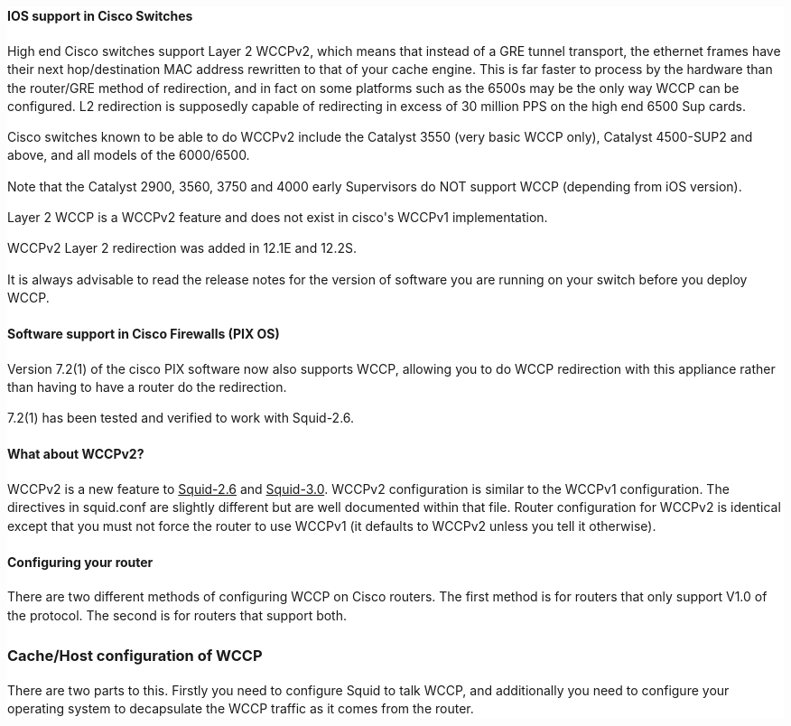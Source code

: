 #### IOS support in Cisco Switches

High end Cisco switches support Layer 2 WCCPv2, which means that instead
of a GRE tunnel transport, the ethernet frames have their next
hop/destination MAC address rewritten to that of your cache engine. This
is far faster to process by the hardware than the router/GRE method of
redirection, and in fact on some platforms such as the 6500s may be the
only way WCCP can be configured. L2 redirection is supposedly capable of
redirecting in excess of 30 million PPS on the high end 6500 Sup cards.

Cisco switches known to be able to do WCCPv2 include the Catalyst 3550
(very basic WCCP only), Catalyst 4500-SUP2 and above, and all models of
the 6000/6500.

Note that the Catalyst 2900, 3560, 3750 and 4000 early Supervisors do
NOT support WCCP (depending from iOS version).

Layer 2 WCCP is a WCCPv2 feature and does not exist in cisco's WCCPv1
implementation.

WCCPv2 Layer 2 redirection was added in 12.1E and 12.2S.

It is always advisable to read the release notes for the version of
software you are running on your switch before you deploy WCCP.

#### Software support in Cisco Firewalls (PIX OS)

Version 7.2(1) of the cisco PIX software now also supports WCCP,
allowing you to do WCCP redirection with this appliance rather than
having to have a router do the redirection.

7.2(1) has been tested and verified to work with Squid-2.6.

#### What about WCCPv2?

WCCPv2 is a new feature to
[Squid-2.6](/Releases/Squid-2.6#)
and
[Squid-3.0](/Releases/Squid-3.0#).
WCCPv2 configuration is similar to the WCCPv1 configuration. The
directives in squid.conf are slightly different but are well documented
within that file. Router configuration for WCCPv2 is identical except
that you must not force the router to use WCCPv1 (it defaults to WCCPv2
unless you tell it otherwise).

#### Configuring your router

There are two different methods of configuring WCCP on Cisco routers.
The first method is for routers that only support V1.0 of the protocol.
The second is for routers that support both.

### Cache/Host configuration of WCCP

There are two parts to this. Firstly you need to configure Squid to talk
WCCP, and additionally you need to configure your operating system to
decapsulate the WCCP traffic as it comes from the router.
